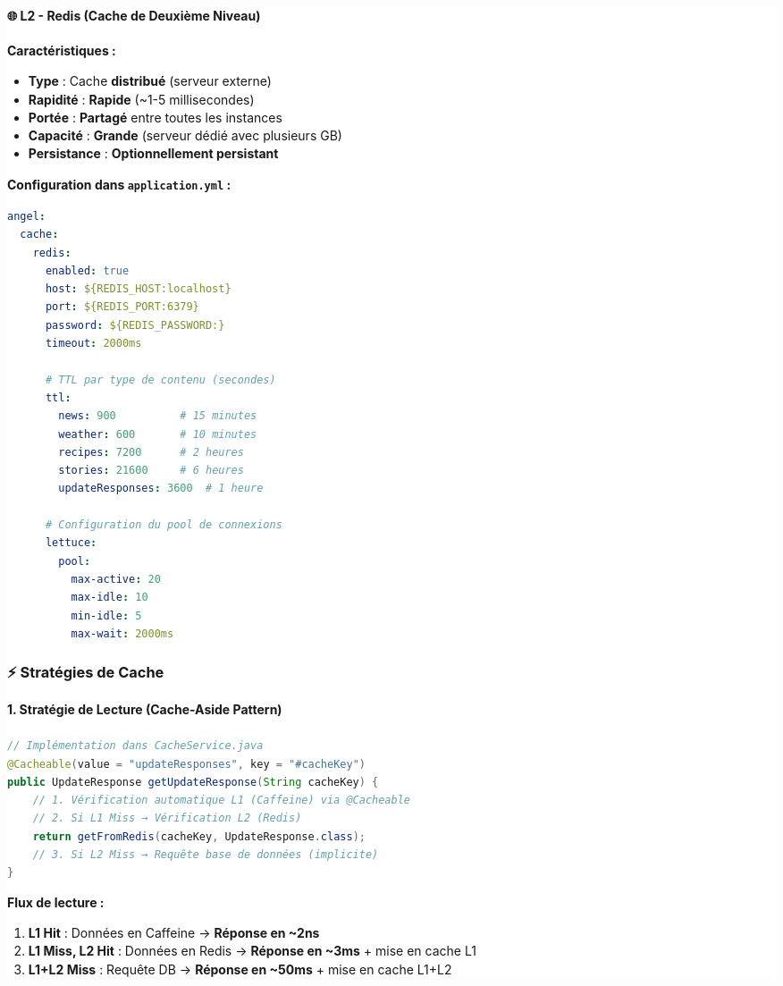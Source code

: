 #### 🌐 **L2 - Redis (Cache de Deuxième Niveau)**

**Caractéristiques :**
- **Type** : Cache **distribué** (serveur externe)
- **Rapidité** : **Rapide** (~1-5 millisecondes)
- **Portée** : **Partagé** entre toutes les instances
- **Capacité** : **Grande** (serveur dédié avec plusieurs GB)
- **Persistance** : **Optionnellement persistant**

**Configuration dans `application.yml` :**
```yaml
angel:
  cache:
    redis:
      enabled: true
      host: ${REDIS_HOST:localhost}
      port: ${REDIS_PORT:6379}
      password: ${REDIS_PASSWORD:}
      timeout: 2000ms
      
      # TTL par type de contenu (secondes)
      ttl:
        news: 900          # 15 minutes
        weather: 600       # 10 minutes  
        recipes: 7200      # 2 heures
        stories: 21600     # 6 heures
        updateResponses: 3600  # 1 heure
        
      # Configuration du pool de connexions
      lettuce:
        pool:
          max-active: 20
          max-idle: 10
          min-idle: 5
          max-wait: 2000ms
```

### ⚡ Stratégies de Cache

#### **1. Stratégie de Lecture (Cache-Aside Pattern)**

```java
// Implémentation dans CacheService.java
@Cacheable(value = "updateResponses", key = "#cacheKey")
public UpdateResponse getUpdateResponse(String cacheKey) {
    // 1. Vérification automatique L1 (Caffeine) via @Cacheable
    // 2. Si L1 Miss → Vérification L2 (Redis) 
    return getFromRedis(cacheKey, UpdateResponse.class);
    // 3. Si L2 Miss → Requête base de données (implicite)
}
```

**Flux de lecture :**
1. **L1 Hit** : Données en Caffeine → **Réponse en ~2ns**
2. **L1 Miss, L2 Hit** : Données en Redis → **Réponse en ~3ms** + mise en cache L1
3. **L1+L2 Miss** : Requête DB → **Réponse en ~50ms** + mise en cache L1+L2
